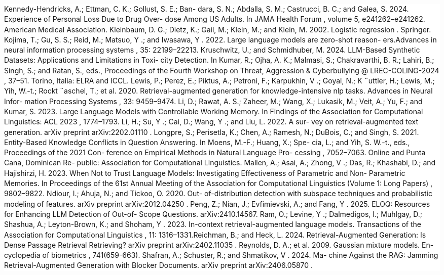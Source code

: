Kennedy-Hendricks, A.; Ettman, C. K.; Gollust, S. E.; Ban-
dara, S. N.; Abdalla, S. M.; Castrucci, B. C.; and Galea,
S. 2024. Experience of Personal Loss Due to Drug Over-
dose Among US Adults. In JAMA Health Forum , volume 5,
e241262–e241262. American Medical Association.
Kleinbaum, D. G.; Dietz, K.; Gail, M.; Klein, M.; and Klein,
M. 2002. Logistic regression . Springer.
Kojima, T.; Gu, S. S.; Reid, M.; Matsuo, Y .; and Iwasawa,
Y . 2022. Large language models are zero-shot reason-
ers.Advances in neural information processing systems , 35:
22199–22213.
Kruschwitz, U.; and Schmidhuber, M. 2024. LLM-Based
Synthetic Datasets: Applications and Limitations in Toxi-
city Detection. In Kumar, R.; Ojha, A. K.; Malmasi, S.;
Chakravarthi, B. R.; Lahiri, B.; Singh, S.; and Ratan, S., eds.,
Proceedings of the Fourth Workshop on Threat, Aggression
& Cyberbullying @ LREC-COLING-2024 , 37–51. Torino,
Italia: ELRA and ICCL.
Lewis, P.; Perez, E.; Piktus, A.; Petroni, F.; Karpukhin, V .;
Goyal, N.; K ¨uttler, H.; Lewis, M.; Yih, W.-t.; Rockt ¨aschel,
T.; et al. 2020. Retrieval-augmented generation for
knowledge-intensive nlp tasks. Advances in Neural Infor-
mation Processing Systems , 33: 9459–9474.
Li, D.; Rawat, A. S.; Zaheer, M.; Wang, X.; Lukasik, M.;
Veit, A.; Yu, F.; and Kumar, S. 2023. Large Language
Models with Controllable Working Memory. In Findings of
the Association for Computational Linguistics: ACL 2023 ,
1774–1793.
Li, H.; Su, Y .; Cai, D.; Wang, Y .; and Liu, L. 2022. A sur-
vey on retrieval-augmented text generation. arXiv preprint
arXiv:2202.01110 .
Longpre, S.; Perisetla, K.; Chen, A.; Ramesh, N.; DuBois,
C.; and Singh, S. 2021. Entity-Based Knowledge Conflicts
in Question Answering. In Moens, M.-F.; Huang, X.; Spe-
cia, L.; and Yih, S. W.-t., eds., Proceedings of the 2021 Con-
ference on Empirical Methods in Natural Language Pro-
cessing , 7052–7063. Online and Punta Cana, Dominican Re-
public: Association for Computational Linguistics.
Mallen, A.; Asai, A.; Zhong, V .; Das, R.; Khashabi, D.;
and Hajishirzi, H. 2023. When Not to Trust Language
Models: Investigating Effectiveness of Parametric and Non-
Parametric Memories. In Proceedings of the 61st Annual
Meeting of the Association for Computational Linguistics
(Volume 1: Long Papers) , 9802–9822.
Ndiour, I.; Ahuja, N.; and Tickoo, O. 2020. Out-
of-distribution detection with subspace techniques and
probabilistic modeling of features. arXiv preprint
arXiv:2012.04250 .
Peng, Z.; Nian, J.; Evfimievski, A.; and Fang, Y . 2025.
ELOQ: Resources for Enhancing LLM Detection of Out-of-
Scope Questions. arXiv:2410.14567.
Ram, O.; Levine, Y .; Dalmedigos, I.; Muhlgay, D.; Shashua,
A.; Leyton-Brown, K.; and Shoham, Y . 2023. In-context
retrieval-augmented language models. Transactions of the
Association for Computational Linguistics , 11: 1316–1331.Reichman, B.; and Heck, L. 2024. Retrieval-Augmented
Generation: Is Dense Passage Retrieval Retrieving? arXiv
preprint arXiv:2402.11035 .
Reynolds, D. A.; et al. 2009. Gaussian mixture models. En-
cyclopedia of biometrics , 741(659-663).
Shafran, A.; Schuster, R.; and Shmatikov, V . 2024. Ma-
chine Against the RAG: Jamming Retrieval-Augmented
Generation with Blocker Documents. arXiv preprint
arXiv:2406.05870 .